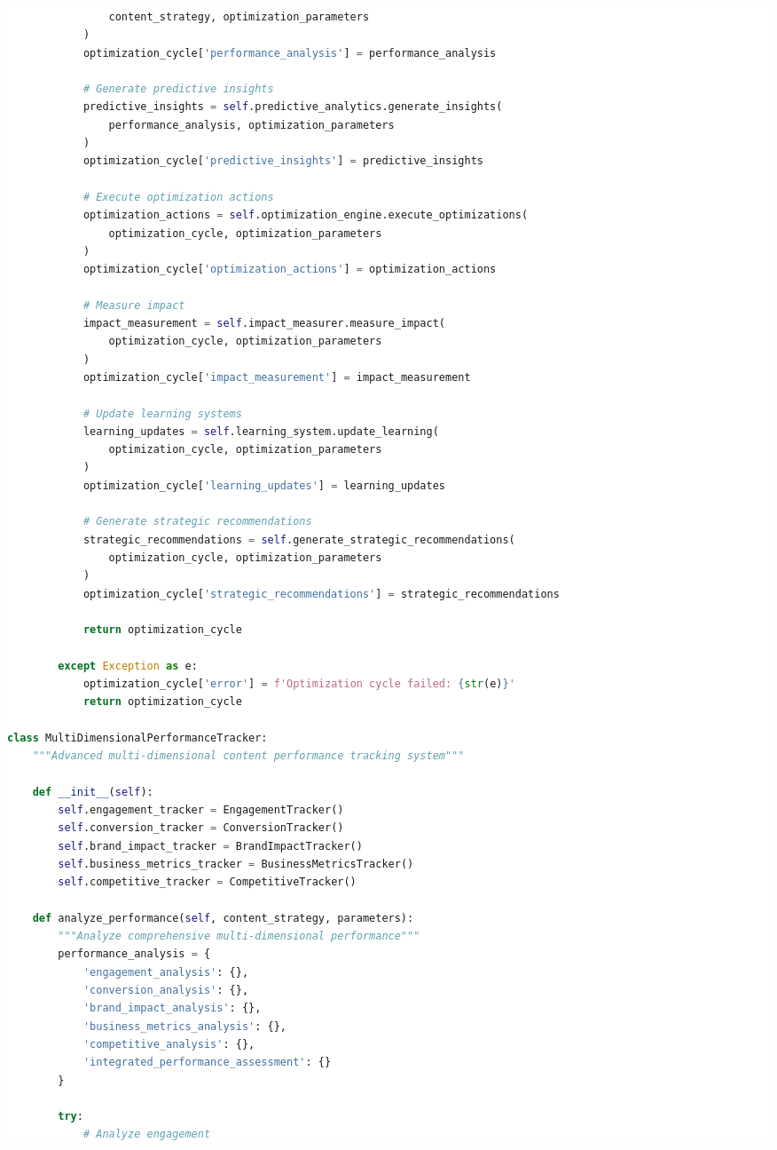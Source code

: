 ```python
                content_strategy, optimization_parameters
            )
            optimization_cycle['performance_analysis'] = performance_analysis
            
            # Generate predictive insights
            predictive_insights = self.predictive_analytics.generate_insights(
                performance_analysis, optimization_parameters
            )
            optimization_cycle['predictive_insights'] = predictive_insights
            
            # Execute optimization actions
            optimization_actions = self.optimization_engine.execute_optimizations(
                optimization_cycle, optimization_parameters
            )
            optimization_cycle['optimization_actions'] = optimization_actions
            
            # Measure impact
            impact_measurement = self.impact_measurer.measure_impact(
                optimization_cycle, optimization_parameters
            )
            optimization_cycle['impact_measurement'] = impact_measurement
            
            # Update learning systems
            learning_updates = self.learning_system.update_learning(
                optimization_cycle, optimization_parameters
            )
            optimization_cycle['learning_updates'] = learning_updates
            
            # Generate strategic recommendations
            strategic_recommendations = self.generate_strategic_recommendations(
                optimization_cycle, optimization_parameters
            )
            optimization_cycle['strategic_recommendations'] = strategic_recommendations
            
            return optimization_cycle
            
        except Exception as e:
            optimization_cycle['error'] = f'Optimization cycle failed: {str(e)}'
            return optimization_cycle

class MultiDimensionalPerformanceTracker:
    """Advanced multi-dimensional content performance tracking system"""
    
    def __init__(self):
        self.engagement_tracker = EngagementTracker()
        self.conversion_tracker = ConversionTracker()
        self.brand_impact_tracker = BrandImpactTracker()
        self.business_metrics_tracker = BusinessMetricsTracker()
        self.competitive_tracker = CompetitiveTracker()
    
    def analyze_performance(self, content_strategy, parameters):
        """Analyze comprehensive multi-dimensional performance"""
        performance_analysis = {
            'engagement_analysis': {},
            'conversion_analysis': {},
            'brand_impact_analysis': {},
            'business_metrics_analysis': {},
            'competitive_analysis': {},
            'integrated_performance_assessment': {}
        }
        
        try:
            # Analyze engagement
```
